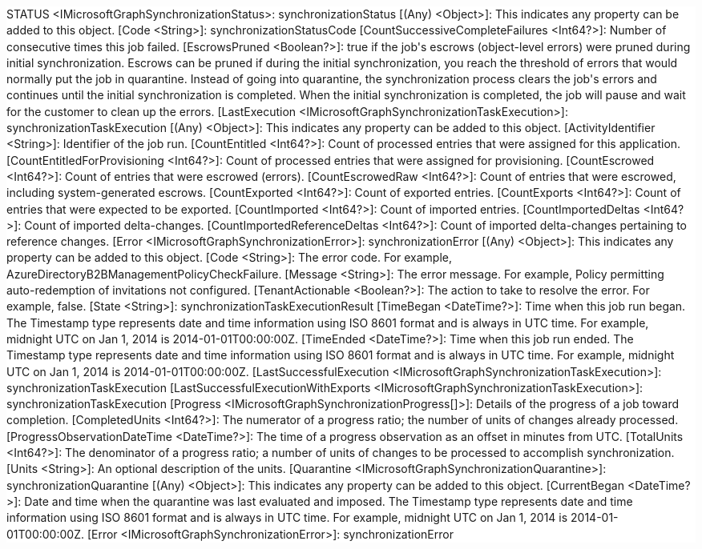 STATUS \<IMicrosoftGraphSynchronizationStatus\>: synchronizationStatus
  \[(Any) \<Object\>\]: This indicates any property can be added to this object.
  \[Code \<String\>\]: synchronizationStatusCode
  \[CountSuccessiveCompleteFailures \<Int64?\>\]: Number of consecutive times this job failed.
  \[EscrowsPruned \<Boolean?\>\]: true if the job's escrows (object-level errors) were pruned during initial synchronization.
Escrows can be pruned if during the initial synchronization, you reach the threshold of errors that would normally put the job in quarantine.
Instead of going into quarantine, the synchronization process clears the job's errors and continues until the initial synchronization is completed.
When the initial synchronization is completed, the job will pause and wait for the customer to clean up the errors.
  \[LastExecution \<IMicrosoftGraphSynchronizationTaskExecution\>\]: synchronizationTaskExecution
    \[(Any) \<Object\>\]: This indicates any property can be added to this object.
    \[ActivityIdentifier \<String\>\]: Identifier of the job run.
    \[CountEntitled \<Int64?\>\]: Count of processed entries that were assigned for this application.
    \[CountEntitledForProvisioning \<Int64?\>\]: Count of processed entries that were assigned for provisioning.
    \[CountEscrowed \<Int64?\>\]: Count of entries that were escrowed (errors).
    \[CountEscrowedRaw \<Int64?\>\]: Count of entries that were escrowed, including system-generated escrows.
    \[CountExported \<Int64?\>\]: Count of exported entries.
    \[CountExports \<Int64?\>\]: Count of entries that were expected to be exported.
    \[CountImported \<Int64?\>\]: Count of imported entries.
    \[CountImportedDeltas \<Int64?\>\]: Count of imported delta-changes.
    \[CountImportedReferenceDeltas \<Int64?\>\]: Count of imported delta-changes pertaining to reference changes.
    \[Error \<IMicrosoftGraphSynchronizationError\>\]: synchronizationError
      \[(Any) \<Object\>\]: This indicates any property can be added to this object.
      \[Code \<String\>\]: The error code.
For example, AzureDirectoryB2BManagementPolicyCheckFailure.
      \[Message \<String\>\]: The error message.
For example, Policy permitting auto-redemption of invitations not configured.
      \[TenantActionable \<Boolean?\>\]: The action to take to resolve the error.
For example, false.
    \[State \<String\>\]: synchronizationTaskExecutionResult
    \[TimeBegan \<DateTime?\>\]: Time when this job run began.
The Timestamp type represents date and time information using ISO 8601 format and is always in UTC time.
For example, midnight UTC on Jan 1, 2014 is 2014-01-01T00:00:00Z.
    \[TimeEnded \<DateTime?\>\]: Time when this job run ended.
The Timestamp type represents date and time information using ISO 8601 format and is always in UTC time.
For example, midnight UTC on Jan 1, 2014 is 2014-01-01T00:00:00Z.
  \[LastSuccessfulExecution \<IMicrosoftGraphSynchronizationTaskExecution\>\]: synchronizationTaskExecution
  \[LastSuccessfulExecutionWithExports \<IMicrosoftGraphSynchronizationTaskExecution\>\]: synchronizationTaskExecution
  \[Progress \<IMicrosoftGraphSynchronizationProgress\[\]\>\]: Details of the progress of a job toward completion.
    \[CompletedUnits \<Int64?\>\]: The numerator of a progress ratio; the number of units of changes already processed.
    \[ProgressObservationDateTime \<DateTime?\>\]: The time of a progress observation as an offset in minutes from UTC.
    \[TotalUnits \<Int64?\>\]: The denominator of a progress ratio; a number of units of changes to be processed to accomplish synchronization.
    \[Units \<String\>\]: An optional description of the units.
  \[Quarantine \<IMicrosoftGraphSynchronizationQuarantine\>\]: synchronizationQuarantine
    \[(Any) \<Object\>\]: This indicates any property can be added to this object.
    \[CurrentBegan \<DateTime?\>\]: Date and time when the quarantine was last evaluated and imposed.
The Timestamp type represents date and time information using ISO 8601 format and is always in UTC time.
For example, midnight UTC on Jan 1, 2014 is 2014-01-01T00:00:00Z.
    \[Error \<IMicrosoftGraphSynchronizationError\>\]: synchronizationError